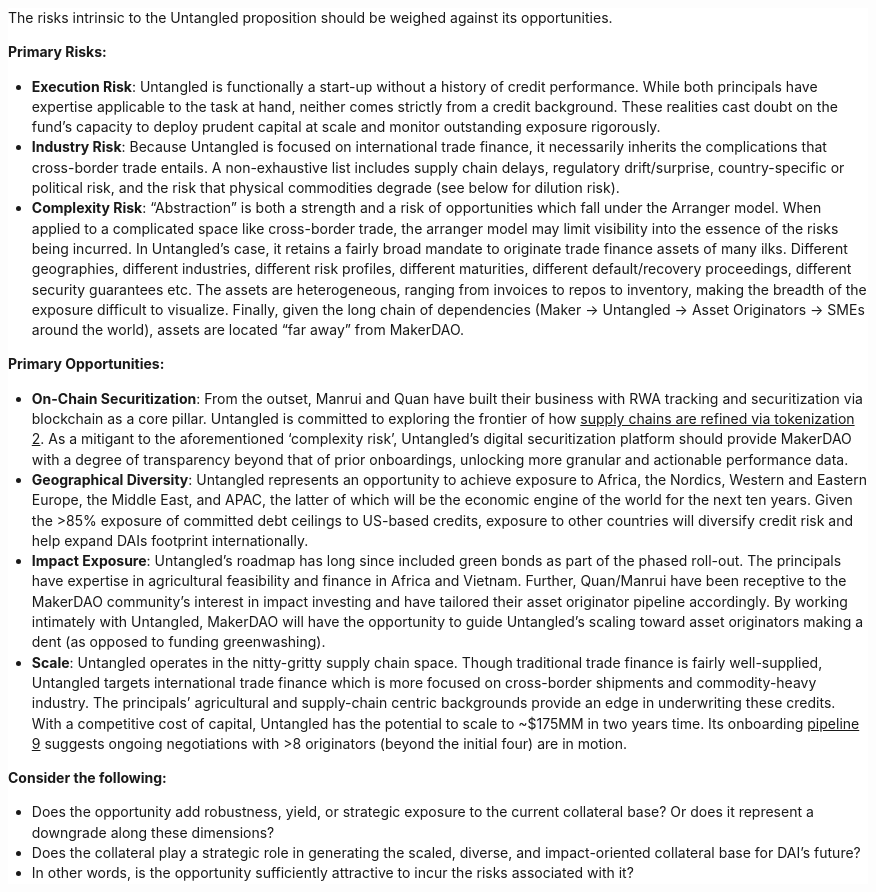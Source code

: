The risks intrinsic to the Untangled proposition should be weighed against its opportunities.

**Primary Risks:**

* **Execution Risk**: Untangled is functionally a start-up without a history of credit performance. While both principals have expertise applicable to the task at hand, neither comes strictly from a credit background. These realities cast doubt on the fund’s capacity to deploy prudent capital at scale and monitor outstanding exposure rigorously.
* **Industry Risk**: Because Untangled is focused on international trade finance, it necessarily inherits the complications that cross-border trade entails. A non-exhaustive list includes supply chain delays, regulatory drift/surprise, country-specific or political risk, and the risk that physical commodities degrade (see below for dilution risk).
* **Complexity Risk**: “Abstraction” is both a strength and a risk of opportunities which fall under the Arranger model. When applied to a complicated space like cross-border trade, the arranger model may limit visibility into the essence of the risks being incurred. In Untangled’s case, it retains a fairly broad mandate to originate trade finance assets of many ilks. Different geographies, different industries, different risk profiles, different maturities, different default/recovery proceedings, different security guarantees etc. The assets are heterogeneous, ranging from invoices to repos to inventory, making the breadth of the exposure difficult to visualize. Finally, given the long chain of dependencies (Maker → Untangled → Asset Originators → SMEs around the world), assets are located “far away” from MakerDAO.

**Primary Opportunities:**

* **On-Chain Securitization**: From the outset, Manrui and Quan have built their business with RWA tracking and securitization via blockchain as a core pillar. Untangled is committed to exploring the frontier of how [supply chains are refined via tokenization 2](https://medium.com/untangledfin?\_branch\_referrer=H4sIAAAAAAAAA8soKSkottLXz8nMy9bLTU3JLM3VS87P1TfIS3GsKLOICM1KAgB2h5KMIwAAAA%3D%3D). As a mitigant to the aforementioned ‘complexity risk’, Untangled’s digital securitization platform should provide MakerDAO with a degree of transparency beyond that of prior onboardings, unlocking more granular and actionable performance data.
* **Geographical Diversity**: Untangled represents an opportunity to achieve exposure to Africa, the Nordics, Western and Eastern Europe, the Middle East, and APAC, the latter of which will be the economic engine of the world for the next ten years. Given the >85% exposure of committed debt ceilings to US-based credits, exposure to other countries will diversify credit risk and help expand DAIs footprint internationally.
* **Impact Exposure**: Untangled’s roadmap has long since included green bonds as part of the phased roll-out. The principals have expertise in agricultural feasibility and finance in Africa and Vietnam. Further, Quan/Manrui have been receptive to the MakerDAO community’s interest in impact investing and have tailored their asset originator pipeline accordingly. By working intimately with Untangled, MakerDAO will have the opportunity to guide Untangled’s scaling toward asset originators making a dent (as opposed to funding greenwashing).
* **Scale**: Untangled operates in the nitty-gritty supply chain space. Though traditional trade finance is fairly well-supplied, Untangled targets international trade finance which is more focused on cross-border shipments and commodity-heavy industry. The principals’ agricultural and supply-chain centric backgrounds provide an edge in underwriting these credits. With a competitive cost of capital, Untangled has the potential to scale to \~$175MM in two years time. Its onboarding [pipeline 9](https://docs.google.com/spreadsheets/d/1WFeLP6BS6RtJb2SkjmETELI6exnOdwNypsCmu\_HrtYU/edit#gid=0) suggests ongoing negotiations with >8 originators (beyond the initial four) are in motion.

**Consider the following:**

* Does the opportunity add robustness, yield, or strategic exposure to the current collateral base? Or does it represent a downgrade along these dimensions?
* Does the collateral play a strategic role in generating the scaled, diverse, and impact-oriented collateral base for DAI’s future?
* In other words, is the opportunity sufficiently attractive to incur the risks associated with it?
